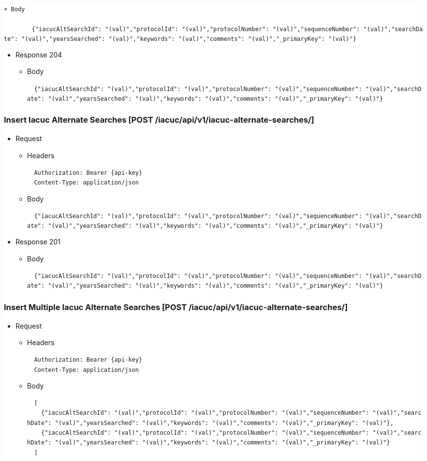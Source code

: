     + Body
    
            {"iacucAltSearchId": "(val)","protocolId": "(val)","protocolNumber": "(val)","sequenceNumber": "(val)","searchDate": "(val)","yearsSearched": "(val)","keywords": "(val)","comments": "(val)","_primaryKey": "(val)"}
			
+ Response 204
    
    + Body
            
            {"iacucAltSearchId": "(val)","protocolId": "(val)","protocolNumber": "(val)","sequenceNumber": "(val)","searchDate": "(val)","yearsSearched": "(val)","keywords": "(val)","comments": "(val)","_primaryKey": "(val)"}
### Insert Iacuc Alternate Searches [POST /iacuc/api/v1/iacuc-alternate-searches/]

+ Request

    + Headers

            Authorization: Bearer {api-key}   
            Content-Type: application/json

    + Body
    
            {"iacucAltSearchId": "(val)","protocolId": "(val)","protocolNumber": "(val)","sequenceNumber": "(val)","searchDate": "(val)","yearsSearched": "(val)","keywords": "(val)","comments": "(val)","_primaryKey": "(val)"}
			
+ Response 201
    
    + Body
            
            {"iacucAltSearchId": "(val)","protocolId": "(val)","protocolNumber": "(val)","sequenceNumber": "(val)","searchDate": "(val)","yearsSearched": "(val)","keywords": "(val)","comments": "(val)","_primaryKey": "(val)"}
            
### Insert Multiple Iacuc Alternate Searches [POST /iacuc/api/v1/iacuc-alternate-searches/]

+ Request

    + Headers

            Authorization: Bearer {api-key}   
            Content-Type: application/json

    + Body
    
            [
              {"iacucAltSearchId": "(val)","protocolId": "(val)","protocolNumber": "(val)","sequenceNumber": "(val)","searchDate": "(val)","yearsSearched": "(val)","keywords": "(val)","comments": "(val)","_primaryKey": "(val)"},
              {"iacucAltSearchId": "(val)","protocolId": "(val)","protocolNumber": "(val)","sequenceNumber": "(val)","searchDate": "(val)","yearsSearched": "(val)","keywords": "(val)","comments": "(val)","_primaryKey": "(val)"}
            ]
			